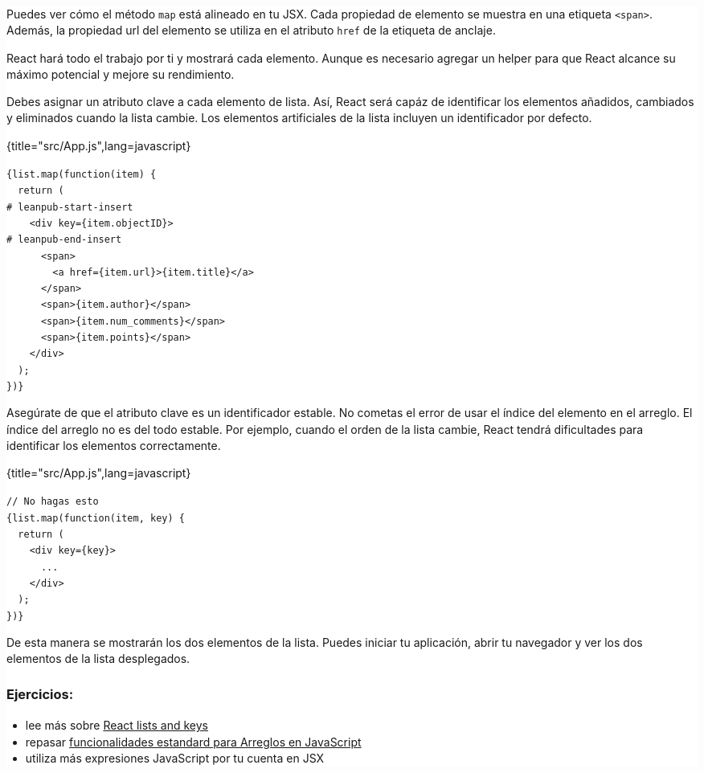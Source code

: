 Puedes ver cómo el método `map` está alineado en tu JSX. Cada propiedad de elemento se muestra en una etiqueta `<span>`. Además, la propiedad url del elemento se utiliza en el atributo `href` de la etiqueta de anclaje.

React hará todo el trabajo por ti y mostrará cada elemento. Aunque es necesario agregar un helper para que React alcance su máximo potencial y mejore su rendimiento.

Debes asignar un atributo clave a cada elemento de lista. Así, React será capáz de identificar los elementos añadidos, cambiados y eliminados cuando la lista cambie. Los elementos artificiales de la lista incluyen un identificador por defecto.

{title="src/App.js",lang=javascript}
~~~~~~~~
{list.map(function(item) {
  return (
# leanpub-start-insert
    <div key={item.objectID}>
# leanpub-end-insert
      <span>
        <a href={item.url}>{item.title}</a>
      </span>
      <span>{item.author}</span>
      <span>{item.num_comments}</span>
      <span>{item.points}</span>
    </div>
  );
})}
~~~~~~~~

Asegúrate de que el atributo clave es un identificador estable. No cometas el error de usar el índice del elemento en el arreglo. El índice del arreglo no es del todo estable. Por ejemplo, cuando el orden de la lista cambie, React tendrá dificultades para identificar los elementos correctamente.

{title="src/App.js",lang=javascript}
~~~~~~~~
// No hagas esto
{list.map(function(item, key) {
  return (
    <div key={key}>
      ...
    </div>
  );
})}
~~~~~~~~

De esta manera se mostrarán los dos elementos de la lista. Puedes iniciar tu aplicación, abrir tu navegador y ver los dos elementos de la lista desplegados.

### Ejercicios:

* lee más sobre [React lists and keys](https://facebook.github.io/react/docs/lists-and-keys.html)
* repasar [funcionalidades estandard para Arreglos en JavaScript](https://developer.mozilla.org/en-US/docs/Web/JavaScript/Reference/Global_Objects/Array/map)
* utiliza más expresiones JavaScript por tu cuenta en JSX
